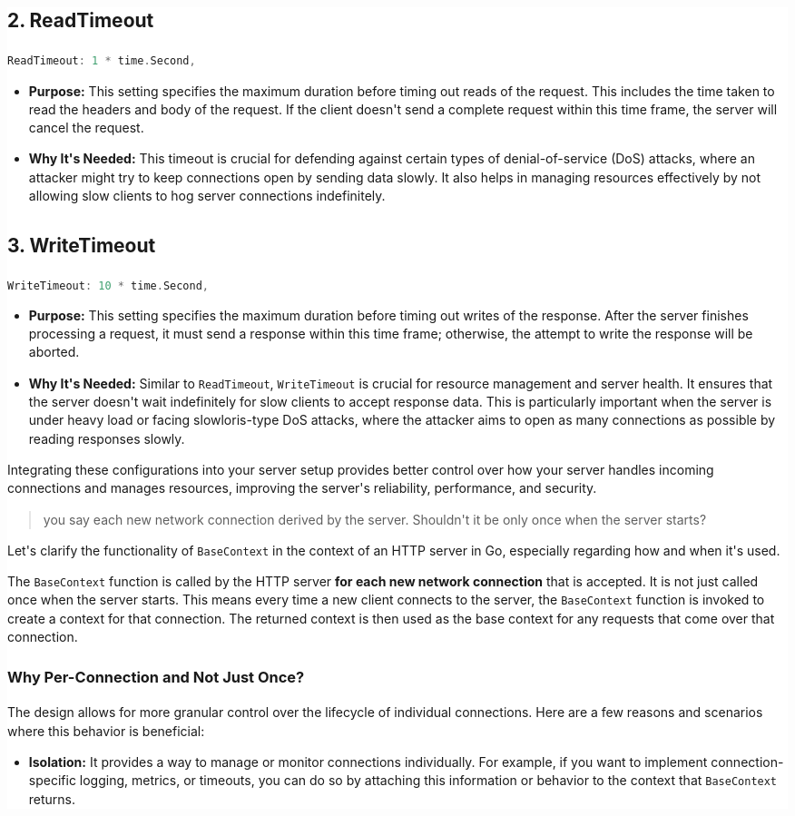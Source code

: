 ## 2. ReadTimeout

```go
ReadTimeout: 1 * time.Second,
```

- **Purpose:** This setting specifies the maximum duration before timing out reads of the request. This includes the time taken to read the headers and body of the request. If the client doesn't send a complete request within this time frame, the server will cancel the request.

- **Why It's Needed:** This timeout is crucial for defending against certain types of denial-of-service (DoS) attacks, where an attacker might try to keep connections open by sending data slowly. It also helps in managing resources effectively by not allowing slow clients to hog server connections indefinitely.

## 3. WriteTimeout

```go
WriteTimeout: 10 * time.Second,
```

- **Purpose:** This setting specifies the maximum duration before timing out writes of the response. After the server finishes processing a request, it must send a response within this time frame; otherwise, the attempt to write the response will be aborted.

- **Why It's Needed:** Similar to `ReadTimeout`, `WriteTimeout` is crucial for resource management and server health. It ensures that the server doesn't wait indefinitely for slow clients to accept response data. This is particularly important when the server is under heavy load or facing slowloris-type DoS attacks, where the attacker aims to open as many connections as possible by reading responses slowly.

Integrating these configurations into your server setup provides better control over how your server handles incoming connections and manages resources, improving the server's reliability, performance, and security.

> you say each new network connection derived by the server. Shouldn't it be only once when the server starts?

Let's clarify the functionality of `BaseContext` in the context of an HTTP server in Go, especially regarding how and when it's used.

The `BaseContext` function is called by the HTTP server **for each new network connection** that is accepted. It is not just called once when the server starts. This means every time a new client connects to the server, the `BaseContext` function is invoked to create a context for that connection. The returned context is then used as the base context for any requests that come over that connection.

### Why Per-Connection and Not Just Once?

The design allows for more granular control over the lifecycle of individual connections. Here are a few reasons and scenarios where this behavior is beneficial:

- **Isolation:** It provides a way to manage or monitor connections individually. For example, if you want to implement connection-specific logging, metrics, or timeouts, you can do so by attaching this information or behavior to the context that `BaseContext` returns.
